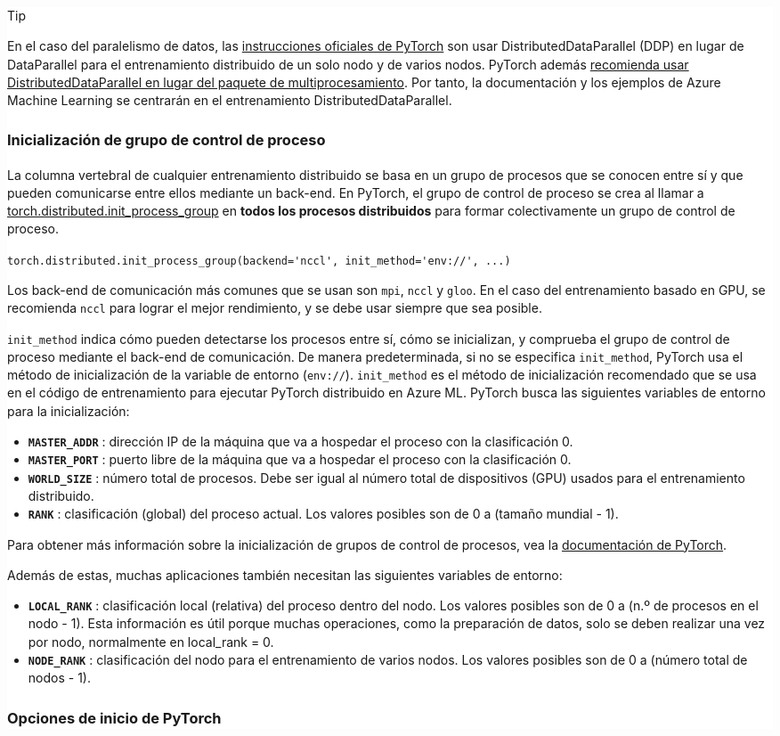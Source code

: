 > [!TIP]
> En el caso del paralelismo de datos, las [instrucciones oficiales de PyTorch](https://pytorch.org/tutorials/intermediate/ddp_tutorial.html#comparison-between-dataparallel-and-distributeddataparallel) son usar DistributedDataParallel (DDP) en lugar de DataParallel para el entrenamiento distribuido de un solo nodo y de varios nodos. PyTorch además [recomienda usar DistributedDataParallel en lugar del paquete de multiprocesamiento](https://pytorch.org/docs/stable/notes/cuda.html#use-nn-parallel-distributeddataparallel-instead-of-multiprocessing-or-nn-dataparallel). Por tanto, la documentación y los ejemplos de Azure Machine Learning se centrarán en el entrenamiento DistributedDataParallel.

### <a name="process-group-initialization"></a>Inicialización de grupo de control de proceso

La columna vertebral de cualquier entrenamiento distribuido se basa en un grupo de procesos que se conocen entre sí y que pueden comunicarse entre ellos mediante un back-end. En PyTorch, el grupo de control de proceso se crea al llamar a [torch.distributed.init_process_group](https://pytorch.org/docs/stable/distributed.html#torch.distributed.init_process_group) en __todos los procesos distribuidos__ para formar colectivamente un grupo de control de proceso.

```
torch.distributed.init_process_group(backend='nccl', init_method='env://', ...)
```

Los back-end de comunicación más comunes que se usan son `mpi`, `nccl` y `gloo`. En el caso del entrenamiento basado en GPU, se recomienda `nccl` para lograr el mejor rendimiento, y se debe usar siempre que sea posible. 

`init_method` indica cómo pueden detectarse los procesos entre sí, cómo se inicializan, y comprueba el grupo de control de proceso mediante el back-end de comunicación. De manera predeterminada, si no se especifica `init_method`, PyTorch usa el método de inicialización de la variable de entorno (`env://`). `init_method` es el método de inicialización recomendado que se usa en el código de entrenamiento para ejecutar PyTorch distribuido en Azure ML.  PyTorch busca las siguientes variables de entorno para la inicialización:

- **`MASTER_ADDR`** : dirección IP de la máquina que va a hospedar el proceso con la clasificación 0.
- **`MASTER_PORT`** : puerto libre de la máquina que va a hospedar el proceso con la clasificación 0.
- **`WORLD_SIZE`** : número total de procesos. Debe ser igual al número total de dispositivos (GPU) usados para el entrenamiento distribuido.
- **`RANK`** : clasificación (global) del proceso actual. Los valores posibles son de 0 a (tamaño mundial - 1).

Para obtener más información sobre la inicialización de grupos de control de procesos, vea la [documentación de PyTorch](https://pytorch.org/docs/stable/distributed.html#torch.distributed.init_process_group).

Además de estas, muchas aplicaciones también necesitan las siguientes variables de entorno:
- **`LOCAL_RANK`** : clasificación local (relativa) del proceso dentro del nodo. Los valores posibles son de 0 a (n.º de procesos en el nodo - 1). Esta información es útil porque muchas operaciones, como la preparación de datos, solo se deben realizar una vez por nodo, normalmente en local_rank = 0.
- **`NODE_RANK`** : clasificación del nodo para el entrenamiento de varios nodos. Los valores posibles son de 0 a (número total de nodos - 1).

### <a name="pytorch-launch-options"></a>Opciones de inicio de PyTorch
